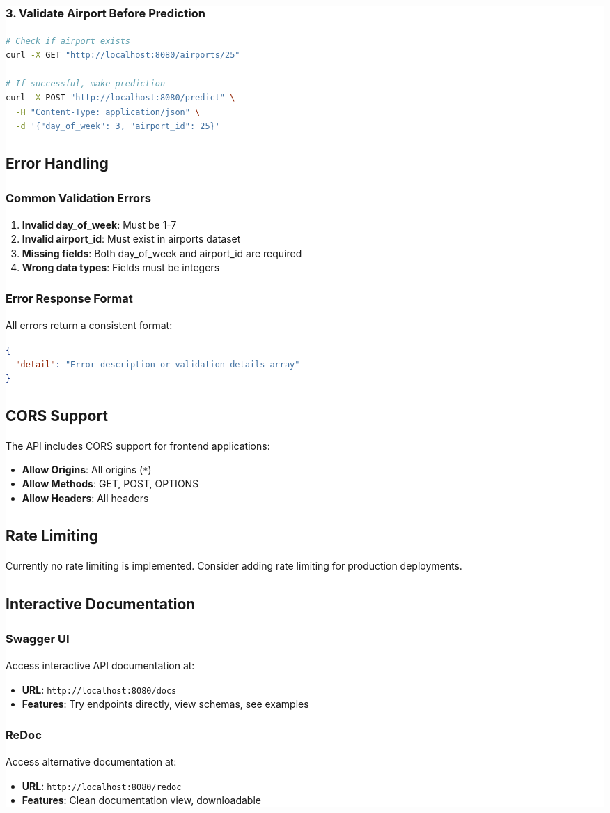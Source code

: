 ### 3. Validate Airport Before Prediction
```bash
# Check if airport exists
curl -X GET "http://localhost:8080/airports/25"

# If successful, make prediction
curl -X POST "http://localhost:8080/predict" \
  -H "Content-Type: application/json" \
  -d '{"day_of_week": 3, "airport_id": 25}'
```

## Error Handling

### Common Validation Errors
1. **Invalid day_of_week**: Must be 1-7
2. **Invalid airport_id**: Must exist in airports dataset
3. **Missing fields**: Both day_of_week and airport_id are required
4. **Wrong data types**: Fields must be integers

### Error Response Format
All errors return a consistent format:
```json
{
  "detail": "Error description or validation details array"
}
```

## CORS Support
The API includes CORS support for frontend applications:
- **Allow Origins**: All origins (`*`)
- **Allow Methods**: GET, POST, OPTIONS
- **Allow Headers**: All headers

## Rate Limiting
Currently no rate limiting is implemented. Consider adding rate limiting for production deployments.

## Interactive Documentation

### Swagger UI
Access interactive API documentation at:
- **URL**: `http://localhost:8080/docs`
- **Features**: Try endpoints directly, view schemas, see examples

### ReDoc
Access alternative documentation at:
- **URL**: `http://localhost:8080/redoc`
- **Features**: Clean documentation view, downloadable
